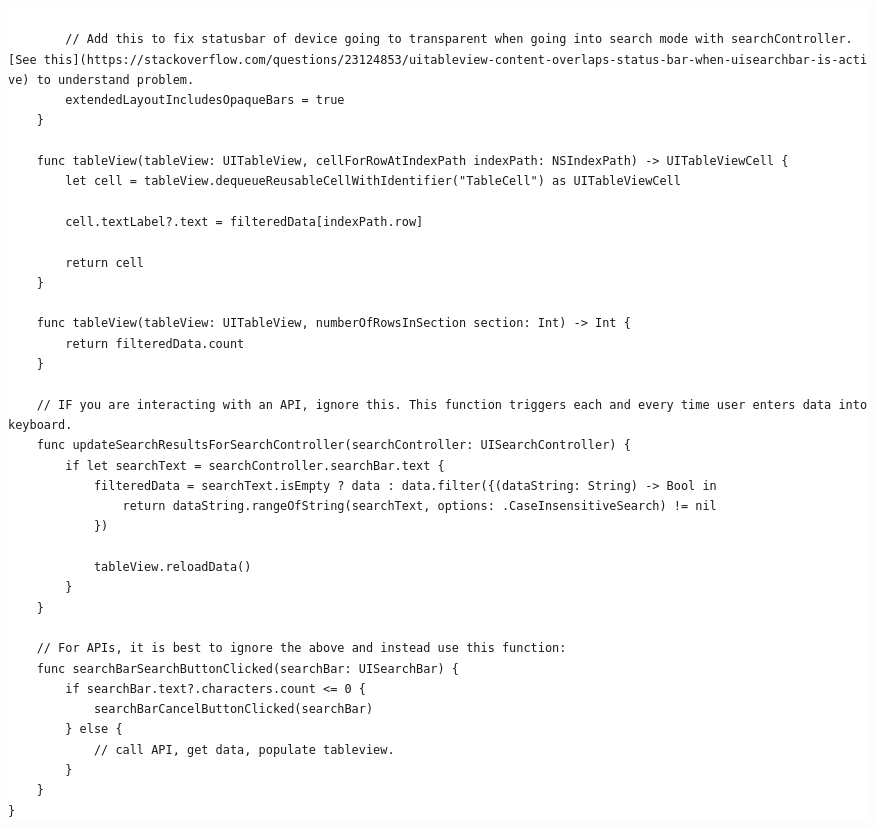 ```

        // Add this to fix statusbar of device going to transparent when going into search mode with searchController. [See this](https://stackoverflow.com/questions/23124853/uitableview-content-overlaps-status-bar-when-uisearchbar-is-active) to understand problem.
        extendedLayoutIncludesOpaqueBars = true
    }

    func tableView(tableView: UITableView, cellForRowAtIndexPath indexPath: NSIndexPath) -> UITableViewCell {
        let cell = tableView.dequeueReusableCellWithIdentifier("TableCell") as UITableViewCell

        cell.textLabel?.text = filteredData[indexPath.row]

        return cell
    }

    func tableView(tableView: UITableView, numberOfRowsInSection section: Int) -> Int {
        return filteredData.count
    }

    // IF you are interacting with an API, ignore this. This function triggers each and every time user enters data into keyboard.
    func updateSearchResultsForSearchController(searchController: UISearchController) {
        if let searchText = searchController.searchBar.text {
            filteredData = searchText.isEmpty ? data : data.filter({(dataString: String) -> Bool in
                return dataString.rangeOfString(searchText, options: .CaseInsensitiveSearch) != nil
            })

            tableView.reloadData()
        }
    }

    // For APIs, it is best to ignore the above and instead use this function:
    func searchBarSearchButtonClicked(searchBar: UISearchBar) {
        if searchBar.text?.characters.count <= 0 {
            searchBarCancelButtonClicked(searchBar)
        } else {
            // call API, get data, populate tableview.
        }
    }
}
```
